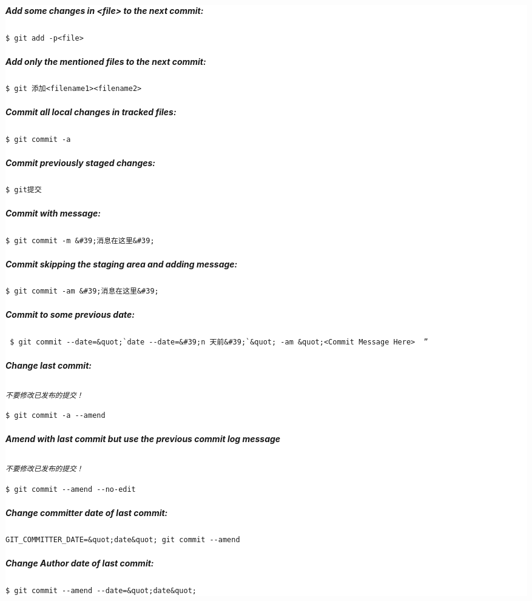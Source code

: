 ##### Add some changes in &lt;file&gt; to the next commit:
```
$ git add -p<file>
```

##### Add only the mentioned files to the next commit:
```
$ git 添加<filename1><filename2>
```

##### Commit all local changes in tracked files:
```
$ git commit -a
```

##### Commit previously staged changes:
```
$ git提交
```

##### Commit with message:
```
$ git commit -m &#39;消息在这里&#39;
```

##### Commit skipping the staging area and adding message:
```
$ git commit -am &#39;消息在这里&#39;
```

##### Commit to some previous date:
```
 $ git commit --date=&quot;`date --date=&#39;n 天前&#39;`&quot; -am &quot;<Commit Message Here>  ”
```

##### Change last commit:<br>
<em><sub>不要修改已发布的提交！</sub></em>

```
$ git commit -a --amend
```

##### Amend with last commit but use the previous commit log message
<em><sub>不要修改已发布的提交！</sub></em>

```shell
$ git commit --amend --no-edit
```

##### Change committer date of last commit:
```
GIT_COMMITTER_DATE=&quot;date&quot; git commit --amend
```

##### Change Author date of last commit:
```shell
$ git commit --amend --date=&quot;date&quot;
```
